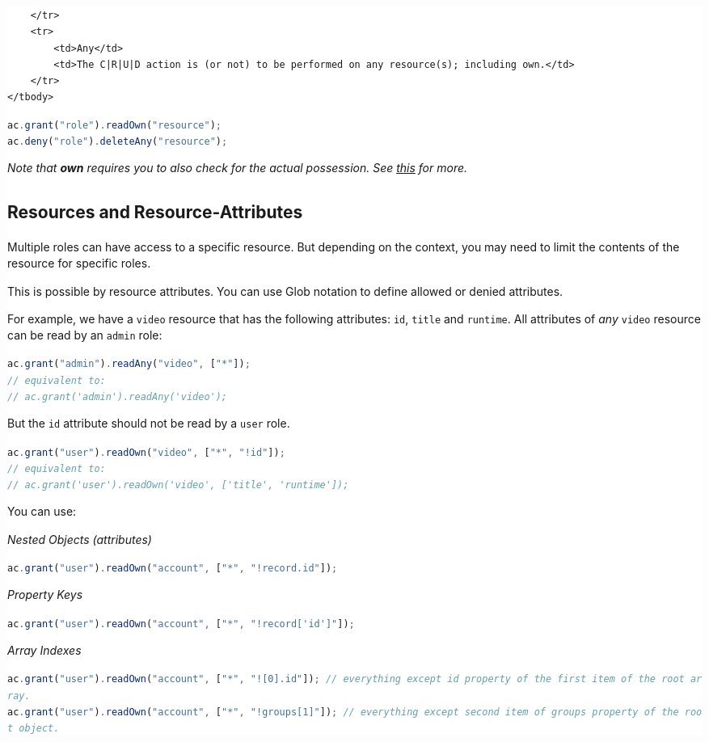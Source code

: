         </tr>
        <tr>
            <td>Any</td>
            <td>The C|R|U|D action is (or not) to be performed on any resource(s); including own.</td>
        </tr>   
    </tbody>
</table>

```js
ac.grant("role").readOwn("resource");
ac.deny("role").deleteAny("resource");
```

_Note that **own** requires you to also check for the actual possession. See [this](https://github.com/onury/accesscontrol/issues/14#issuecomment-328316670) for more._

## Resources and Resource-Attributes

Multiple roles can have access to a specific resource. But depending on the context, you may need to limit the contents of the resource for specific roles.

This is possible by resource attributes. You can use Glob notation to define allowed or denied attributes.

For example, we have a `video` resource that has the following attributes: `id`, `title` and `runtime`.
All attributes of _any_ `video` resource can be read by an `admin` role:

```js
ac.grant("admin").readAny("video", ["*"]);
// equivalent to:
// ac.grant('admin').readAny('video');
```

But the `id` attribute should not be read by a `user` role.

```js
ac.grant("user").readOwn("video", ["*", "!id"]);
// equivalent to:
// ac.grant('user').readOwn('video', ['title', 'runtime']);
```

You can use:

_Nested Objects (attributes)_

```js
ac.grant("user").readOwn("account", ["*", "!record.id"]);
```

_Property Keys_

```js
ac.grant("user").readOwn("account", ["*", "!record['id']"]);
```

_Array Indexes_

```js
ac.grant("user").readOwn("account", ["*", "![0].id"]); // everything except id property of the first item of the root array.
ac.grant("user").readOwn("account", ["*", "!groups[1]"]); // everything except second item of groups property of the root object.
```


[faq]: https://github.com/JanSmolko/accesscontrol/blob/master/docs/FAQ.md
[rbac]: https://en.wikipedia.org/wiki/Role-based_access_control
[abac]: https://en.wikipedia.org/wiki/Attribute-Based_Access_Control
[crud]: https://en.wikipedia.org/wiki/Create,_read,_update_and_delete
[nist-paper]: http://csrc.nist.gov/groups/SNS/rbac/documents/kuhn-coyne-weil-10.pdf
[changelog]: https://github.com/JanSmolko/accesscontrol/blob/master/CHANGELOG.md
[license]: https://github.com/JanSmolko/accesscontrol/blob/master/LICENSE